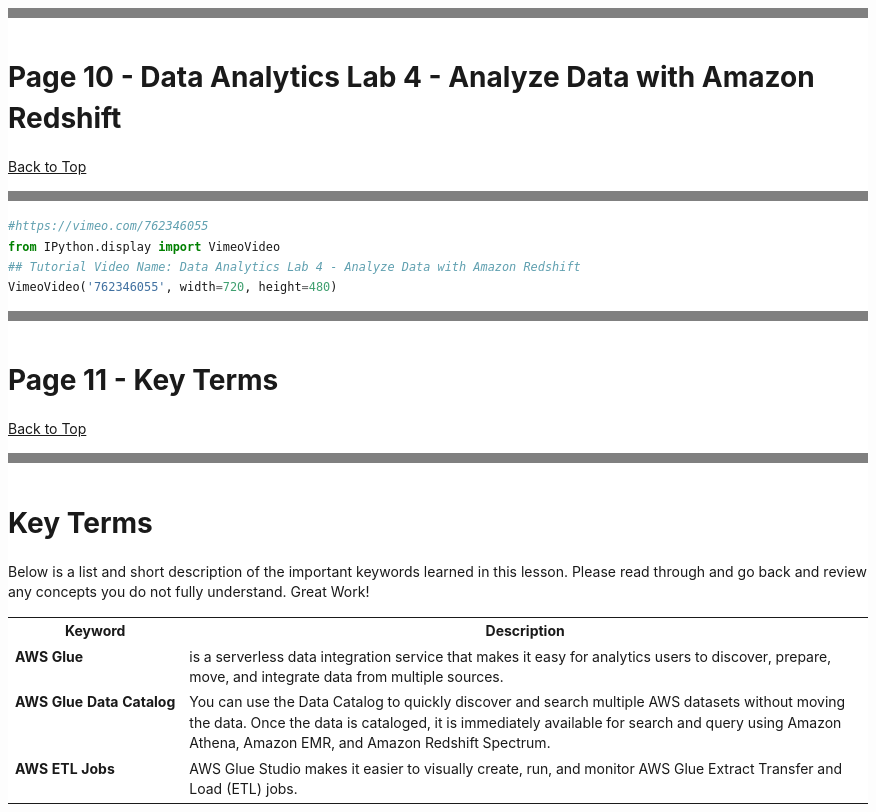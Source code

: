 
<hr style="height:10px;border-width:0;color:gray;background-color:gray">

# Page 10 - Data Analytics Lab 4 - Analyze Data with Amazon Redshift
<a class="anchor" id="DS107L7_page_10"></a>

[Back to Top](#DS107L7_toc)

<hr style="height:10px;border-width:0;color:gray;background-color:gray">


```python
#https://vimeo.com/762346055
from IPython.display import VimeoVideo
## Tutorial Video Name: Data Analytics Lab 4 - Analyze Data with Amazon Redshift 
VimeoVideo('762346055', width=720, height=480)
```





<iframe
    width="720"
    height="480"
    src="https://player.vimeo.com/video/762346055"
    frameborder="0"
    allowfullscreen

></iframe>




<hr style="height:10px;border-width:0;color:gray;background-color:gray">

# Page 11 - Key Terms<a class="anchor" id="DS107L7_page_11"></a>

[Back to Top](#DS107L7_toc)

<hr style="height:10px;border-width:0;color:gray;background-color:gray">

# Key Terms

Below is a list and short description of the important keywords learned in this lesson. Please read through and go back and review any concepts you do not fully understand. Great Work!

<table class="table table-striped">
    <tr>
        <th>Keyword</th>
        <th>Description</th>
    </tr>
    <tr>
        <td style="font-weight: bold;" nowrap>AWS Glue</td>
        <td>is a serverless data integration service that makes it easy for analytics users to discover, prepare, move, and integrate data from multiple sources.</td>
    </tr>
    <tr>
        <td style="font-weight: bold;" nowrap>AWS Glue Data Catalog</td>
        <td>You can use the Data Catalog to quickly discover and search multiple AWS datasets without moving the data. Once the data is cataloged, it is immediately available for search and query using Amazon Athena, Amazon EMR, and Amazon Redshift Spectrum.</td>
    </tr>
    <tr>
        <td style="font-weight: bold;" nowrap>AWS ETL Jobs</td>
        <td>AWS Glue Studio makes it easier to visually create, run, and monitor AWS Glue Extract Transfer and Load (ETL) jobs.</td>
